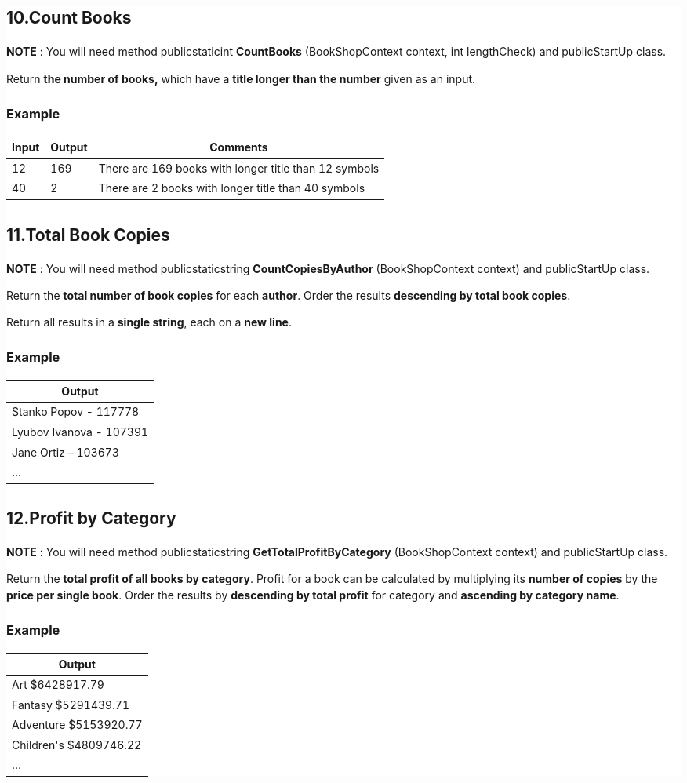 ## 10.Count Books

**NOTE** : You will need method publicstaticint **CountBooks** (BookShopContext context, int lengthCheck) and publicStartUp class.

Return **the number of books,** which have a **title longer than the number** given as an input.

### Example

| **Input** | **Output** | **Comments** |
| --- | --- | --- |
| 12 | 169 | There are 169 books with longer title than 12 symbols |
| 40 | 2 | There are 2 books with longer title than 40 symbols |

## 11.Total Book Copies

**NOTE** : You will need method publicstaticstring **CountCopiesByAuthor** (BookShopContext context) and publicStartUp class.

Return the **total number of book copies** for each **author**. Order the results **descending by total book copies**.

Return all results in a **single string**, each on a **new line**.

### Example

| **Output** |
| --- |
| Stanko Popov - 117778
|Lyubov Ivanova - 107391
|Jane Ortiz – 103673
|… |

## 12.Profit by Category

**NOTE** : You will need method publicstaticstring **GetTotalProfitByCategory** (BookShopContext context) and publicStartUp class.

Return the **total profit of all books by category**. Profit for a book can be calculated by multiplying its **number of copies** by the **price per single book**. Order the results by **descending by total profit** for category and **ascending by category name**.

### Example

| **Output** |
| --- |
| Art $6428917.79
|Fantasy $5291439.71
|Adventure $5153920.77
|Children&#39;s $4809746.22
|… |
